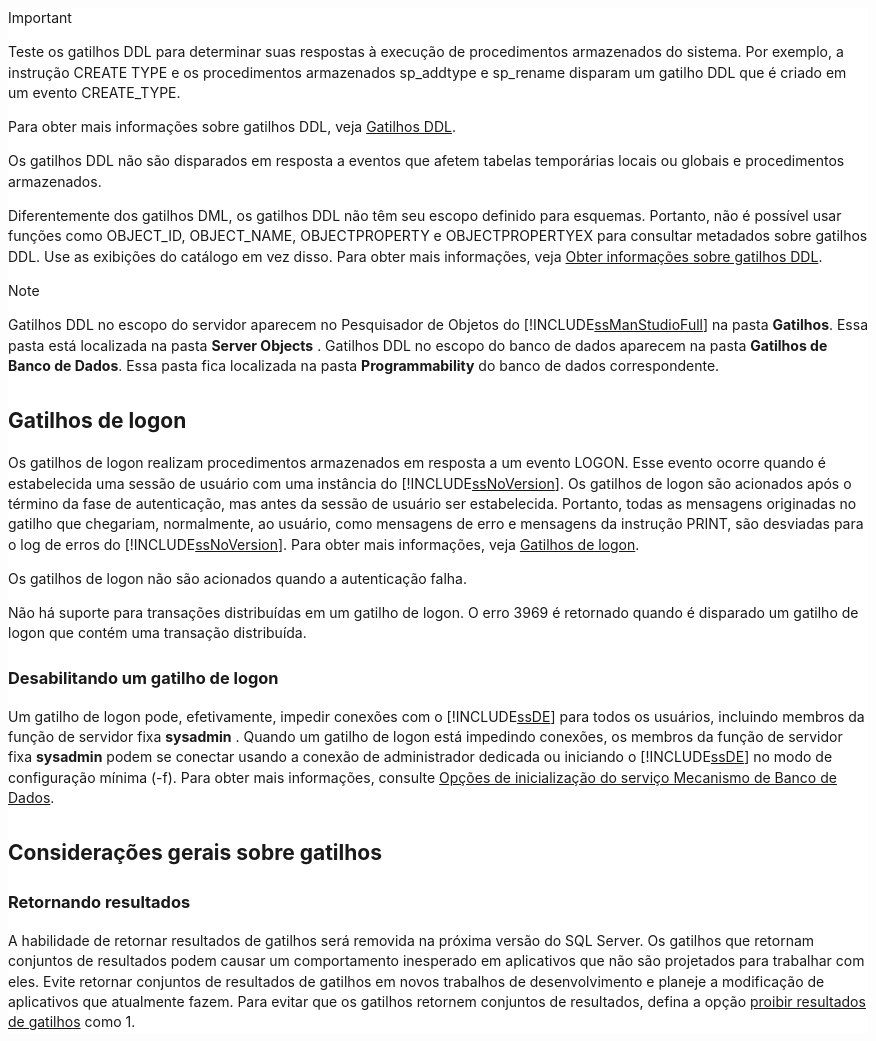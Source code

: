> [!IMPORTANT]  
>  Teste os gatilhos DDL para determinar suas respostas à execução de procedimentos armazenados do sistema. Por exemplo, a instrução CREATE TYPE e os procedimentos armazenados sp_addtype e sp_rename disparam um gatilho DDL que é criado em um evento CREATE_TYPE.  
  
Para obter mais informações sobre gatilhos DDL, veja [Gatilhos DDL](../../relational-databases/triggers/ddl-triggers.md).  
  
Os gatilhos DDL não são disparados em resposta a eventos que afetem tabelas temporárias locais ou globais e procedimentos armazenados.  
  
Diferentemente dos gatilhos DML, os gatilhos DDL não têm seu escopo definido para esquemas. Portanto, não é possível usar funções como OBJECT_ID, OBJECT_NAME, OBJECTPROPERTY e OBJECTPROPERTYEX para consultar metadados sobre gatilhos DDL. Use as exibições do catálogo em vez disso. Para obter mais informações, veja [Obter informações sobre gatilhos DDL](../../relational-databases/triggers/get-information-about-ddl-triggers.md).  
  
> [!NOTE]  
>  Gatilhos DDL no escopo do servidor aparecem no Pesquisador de Objetos do [!INCLUDE[ssManStudioFull](../../includes/ssmanstudiofull-md.md)] na pasta **Gatilhos**. Essa pasta está localizada na pasta **Server Objects** . Gatilhos DDL no escopo do banco de dados aparecem na pasta **Gatilhos de Banco de Dados**. Essa pasta fica localizada na pasta **Programmability** do banco de dados correspondente.  
  
## <a name="logon-triggers"></a>Gatilhos de logon  
Os gatilhos de logon realizam procedimentos armazenados em resposta a um evento LOGON. Esse evento ocorre quando é estabelecida uma sessão de usuário com uma instância do [!INCLUDE[ssNoVersion](../../includes/ssnoversion-md.md)]. Os gatilhos de logon são acionados após o término da fase de autenticação, mas antes da sessão de usuário ser estabelecida. Portanto, todas as mensagens originadas no gatilho que chegariam, normalmente, ao usuário, como mensagens de erro e mensagens da instrução PRINT, são desviadas para o log de erros do [!INCLUDE[ssNoVersion](../../includes/ssnoversion-md.md)]. Para obter mais informações, veja [Gatilhos de logon](../../relational-databases/triggers/logon-triggers.md).  
  
Os gatilhos de logon não são acionados quando a autenticação falha.  
  
Não há suporte para transações distribuídas em um gatilho de logon. O erro 3969 é retornado quando é disparado um gatilho de logon que contém uma transação distribuída.  
  
### <a name="disabling-a-logon-trigger"></a>Desabilitando um gatilho de logon  
Um gatilho de logon pode, efetivamente, impedir conexões com o [!INCLUDE[ssDE](../../includes/ssde-md.md)] para todos os usuários, incluindo membros da função de servidor fixa **sysadmin** . Quando um gatilho de logon está impedindo conexões, os membros da função de servidor fixa **sysadmin** podem se conectar usando a conexão de administrador dedicada ou iniciando o [!INCLUDE[ssDE](../../includes/ssde-md.md)] no modo de configuração mínima (-f). Para obter mais informações, consulte [Opções de inicialização do serviço Mecanismo de Banco de Dados](../../database-engine/configure-windows/database-engine-service-startup-options.md).  
  
## <a name="general-trigger-considerations"></a>Considerações gerais sobre gatilhos  
  
### <a name="returning-results"></a>Retornando resultados  
A habilidade de retornar resultados de gatilhos será removida na próxima versão do SQL Server. Os gatilhos que retornam conjuntos de resultados podem causar um comportamento inesperado em aplicativos que não são projetados para trabalhar com eles. Evite retornar conjuntos de resultados de gatilhos em novos trabalhos de desenvolvimento e planeje a modificação de aplicativos que atualmente fazem. Para evitar que os gatilhos retornem conjuntos de resultados, defina a opção [proibir resultados de gatilhos](../../database-engine/configure-windows/disallow-results-from-triggers-server-configuration-option.md) como 1.  
  